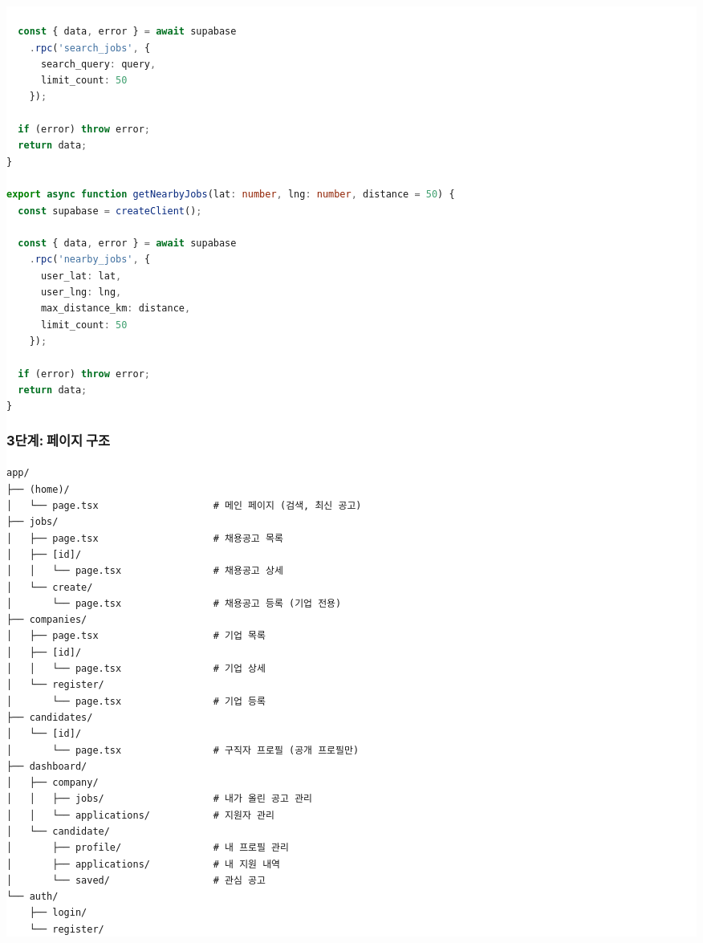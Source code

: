 ```typescript

  const { data, error } = await supabase
    .rpc('search_jobs', {
      search_query: query,
      limit_count: 50
    });

  if (error) throw error;
  return data;
}

export async function getNearbyJobs(lat: number, lng: number, distance = 50) {
  const supabase = createClient();

  const { data, error } = await supabase
    .rpc('nearby_jobs', {
      user_lat: lat,
      user_lng: lng,
      max_distance_km: distance,
      limit_count: 50
    });

  if (error) throw error;
  return data;
}
```

### 3단계: 페이지 구조

```
app/
├── (home)/
│   └── page.tsx                    # 메인 페이지 (검색, 최신 공고)
├── jobs/
│   ├── page.tsx                    # 채용공고 목록
│   ├── [id]/
│   │   └── page.tsx                # 채용공고 상세
│   └── create/
│       └── page.tsx                # 채용공고 등록 (기업 전용)
├── companies/
│   ├── page.tsx                    # 기업 목록
│   ├── [id]/
│   │   └── page.tsx                # 기업 상세
│   └── register/
│       └── page.tsx                # 기업 등록
├── candidates/
│   └── [id]/
│       └── page.tsx                # 구직자 프로필 (공개 프로필만)
├── dashboard/
│   ├── company/
│   │   ├── jobs/                   # 내가 올린 공고 관리
│   │   └── applications/           # 지원자 관리
│   └── candidate/
│       ├── profile/                # 내 프로필 관리
│       ├── applications/           # 내 지원 내역
│       └── saved/                  # 관심 공고
└── auth/
    ├── login/
    └── register/
```
